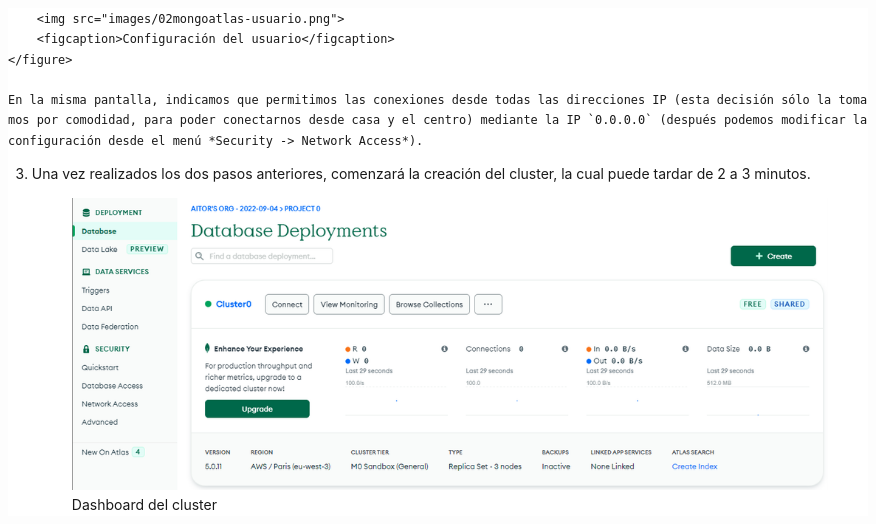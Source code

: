         <img src="images/02mongoatlas-usuario.png">
        <figcaption>Configuración del usuario</figcaption>
    </figure>

    En la misma pantalla, indicamos que permitimos las conexiones desde todas las direcciones IP (esta decisión sólo la tomamos por comodidad, para poder conectarnos desde casa y el centro) mediante la IP `0.0.0.0` (después podemos modificar la configuración desde el menú *Security -> Network Access*).

3. Una vez realizados los dos pasos anteriores, comenzará la creación del cluster, la cual puede tardar de 2 a 3 minutos.

    <figure style="align: center;">
        <img src="images/02mongoatlas-dashboard.png">
        <figcaption>Dashboard del cluster</figcaption>